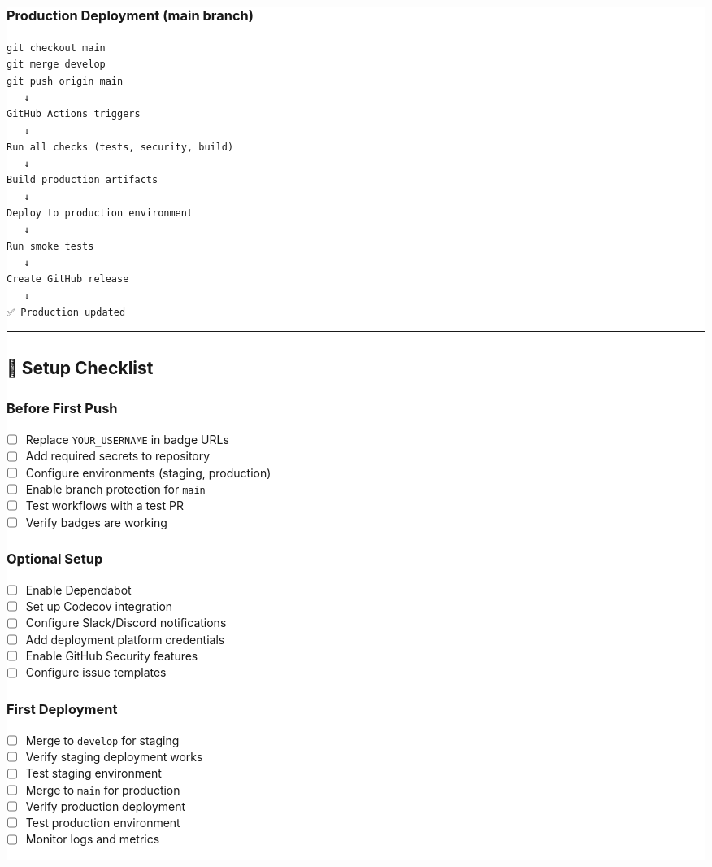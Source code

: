 ### Production Deployment (main branch)

```
git checkout main
git merge develop
git push origin main
   ↓
GitHub Actions triggers
   ↓
Run all checks (tests, security, build)
   ↓
Build production artifacts
   ↓
Deploy to production environment
   ↓
Run smoke tests
   ↓
Create GitHub release
   ↓
✅ Production updated
```

---

## 🔧 Setup Checklist

### Before First Push

- [ ] Replace `YOUR_USERNAME` in badge URLs
- [ ] Add required secrets to repository
- [ ] Configure environments (staging, production)
- [ ] Enable branch protection for `main`
- [ ] Test workflows with a test PR
- [ ] Verify badges are working

### Optional Setup

- [ ] Enable Dependabot
- [ ] Set up Codecov integration
- [ ] Configure Slack/Discord notifications
- [ ] Add deployment platform credentials
- [ ] Enable GitHub Security features
- [ ] Configure issue templates

### First Deployment

- [ ] Merge to `develop` for staging
- [ ] Verify staging deployment works
- [ ] Test staging environment
- [ ] Merge to `main` for production
- [ ] Verify production deployment
- [ ] Test production environment
- [ ] Monitor logs and metrics

---